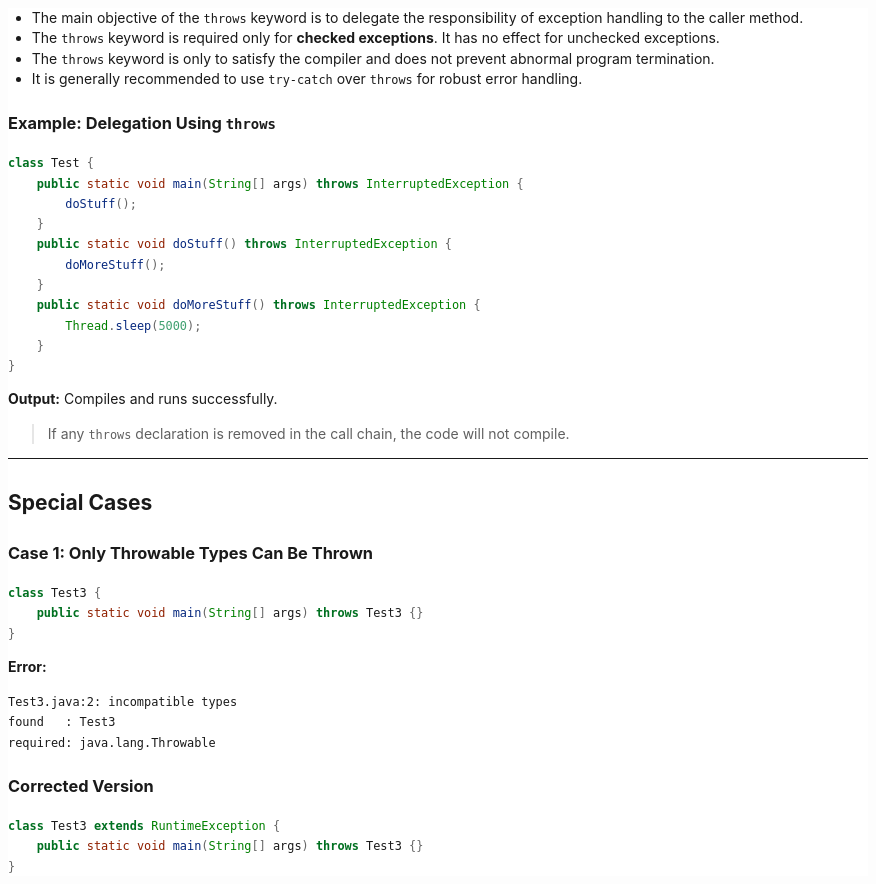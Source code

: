 * The main objective of the `throws` keyword is to delegate the responsibility of exception handling to the caller method.
* The `throws` keyword is required only for **checked exceptions**. It has no effect for unchecked exceptions.
* The `throws` keyword is only to satisfy the compiler and does not prevent abnormal program termination.
* It is generally recommended to use `try-catch` over `throws` for robust error handling.

### Example: Delegation Using `throws`

```java
class Test {
    public static void main(String[] args) throws InterruptedException {
        doStuff();
    }
    public static void doStuff() throws InterruptedException {
        doMoreStuff();
    }
    public static void doMoreStuff() throws InterruptedException {
        Thread.sleep(5000);
    }
}
```

**Output:** Compiles and runs successfully.

> If any `throws` declaration is removed in the call chain, the code will not compile.

---

## Special Cases

### Case 1: Only Throwable Types Can Be Thrown

```java
class Test3 {
    public static void main(String[] args) throws Test3 {}
}
```

**Error:**

```
Test3.java:2: incompatible types
found   : Test3
required: java.lang.Throwable
```

### Corrected Version

```java
class Test3 extends RuntimeException {
    public static void main(String[] args) throws Test3 {}
}
```
